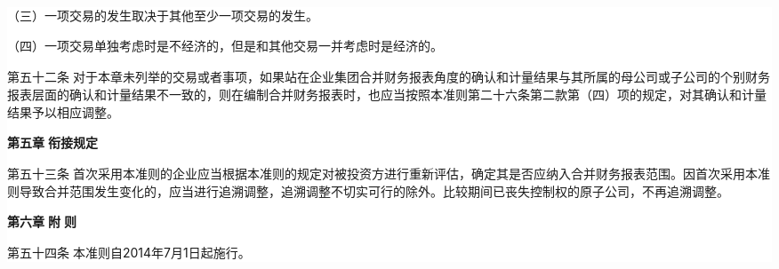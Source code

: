  （三）一项交易的发生取决于其他至少一项交易的发生。

 （四）一项交易单独考虑时是不经济的，但是和其他交易一并考虑时是经济的。

 第五十二条 对于本章未列举的交易或者事项，如果站在企业集团合并财务报表角度的确认和计量结果与其所属的母公司或子公司的个别财务报表层面的确认和计量结果不一致的，则在编制合并财务报表时，也应当按照本准则第二十六条第二款第（四）项的规定，对其确认和计量结果予以相应调整。

**第五章** **衔接规定**

 第五十三条 首次采用本准则的企业应当根据本准则的规定对被投资方进行重新评估，确定其是否应纳入合并财务报表范围。因首次采用本准则导致合并范围发生变化的，应当进行追溯调整，追溯调整不切实可行的除外。比较期间已丧失控制权的原子公司，不再追溯调整。

**第六章** **附** **则**

 第五十四条 本准则自2014年7月1日起施行。